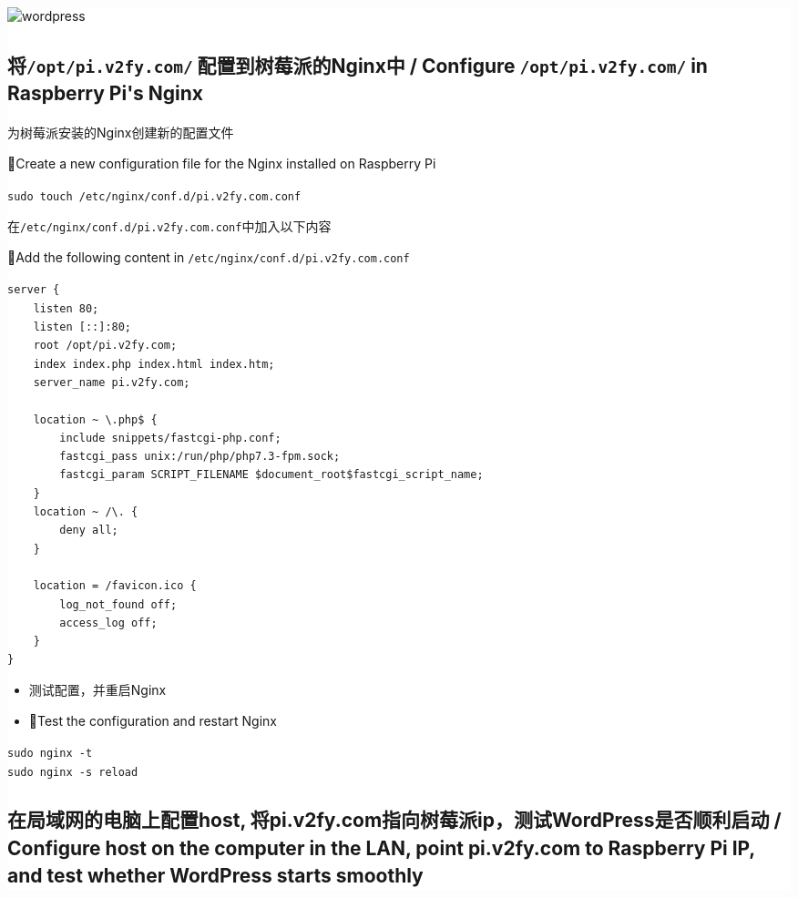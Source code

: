 ![wordpress](https://cdn.fangyuanxiaozhan.com/assets/1638367704392Mmt1mXFZ.png)


## 将`/opt/pi.v2fy.com/` 配置到树莓派的Nginx中   / Configure `/opt/pi.v2fy.com/` in Raspberry Pi's Nginx


为树莓派安装的Nginx创建新的配置文件

🌈Create a new configuration file for the Nginx installed on Raspberry Pi

```
sudo touch /etc/nginx/conf.d/pi.v2fy.com.conf
```


在`/etc/nginx/conf.d/pi.v2fy.com.conf`中加入以下内容

🌈Add the following content in `/etc/nginx/conf.d/pi.v2fy.com.conf`

```
server {
    listen 80;
    listen [::]:80;
    root /opt/pi.v2fy.com;
    index index.php index.html index.htm;
    server_name pi.v2fy.com;

    location ~ \.php$ {
        include snippets/fastcgi-php.conf;
        fastcgi_pass unix:/run/php/php7.3-fpm.sock;
        fastcgi_param SCRIPT_FILENAME $document_root$fastcgi_script_name;
    }
    location ~ /\. {
        deny all;
    }

    location = /favicon.ico {
        log_not_found off;
        access_log off;
    }
}
```


- 测试配置，并重启Nginx

- 🌈Test the configuration and restart Nginx

```
sudo nginx -t
sudo nginx -s reload
```


## 在局域网的电脑上配置host, 将pi.v2fy.com指向树莓派ip，测试WordPress是否顺利启动 / Configure host on the computer in the LAN, point pi.v2fy.com to Raspberry Pi IP, and test whether WordPress starts smoothly
